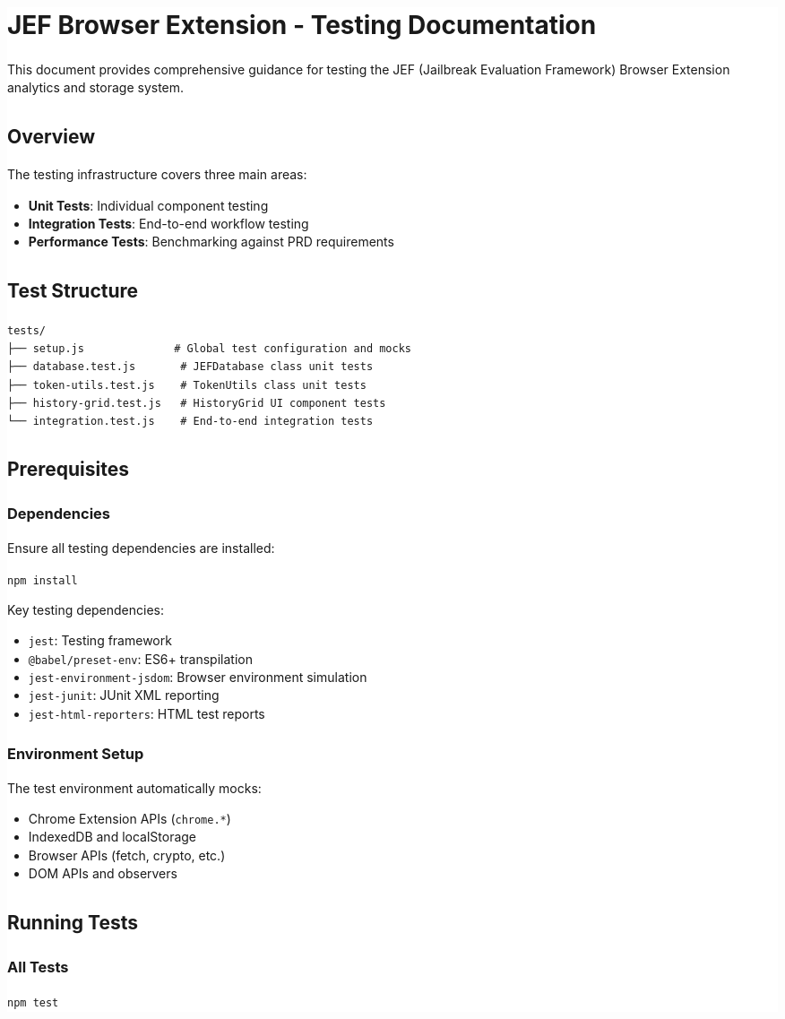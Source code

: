 # JEF Browser Extension - Testing Documentation

This document provides comprehensive guidance for testing the JEF (Jailbreak Evaluation Framework) Browser Extension analytics and storage system.

## Overview

The testing infrastructure covers three main areas:
- **Unit Tests**: Individual component testing
- **Integration Tests**: End-to-end workflow testing
- **Performance Tests**: Benchmarking against PRD requirements

## Test Structure

```
tests/
├── setup.js              # Global test configuration and mocks
├── database.test.js       # JEFDatabase class unit tests
├── token-utils.test.js    # TokenUtils class unit tests
├── history-grid.test.js   # HistoryGrid UI component tests
└── integration.test.js    # End-to-end integration tests
```

## Prerequisites

### Dependencies
Ensure all testing dependencies are installed:

```bash
npm install
```

Key testing dependencies:
- `jest`: Testing framework
- `@babel/preset-env`: ES6+ transpilation
- `jest-environment-jsdom`: Browser environment simulation
- `jest-junit`: JUnit XML reporting
- `jest-html-reporters`: HTML test reports

### Environment Setup
The test environment automatically mocks:
- Chrome Extension APIs (`chrome.*`)
- IndexedDB and localStorage
- Browser APIs (fetch, crypto, etc.)
- DOM APIs and observers

## Running Tests

### All Tests
```bash
npm test
```
